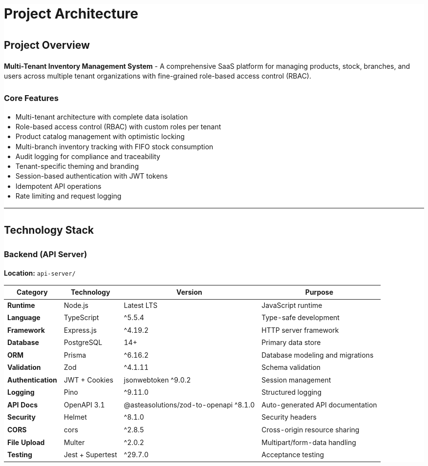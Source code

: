 # Project Architecture

## Project Overview

**Multi-Tenant Inventory Management System** - A comprehensive SaaS platform for managing products, stock, branches, and users across multiple tenant organizations with fine-grained role-based access control (RBAC).

### Core Features
- Multi-tenant architecture with complete data isolation
- Role-based access control (RBAC) with custom roles per tenant
- Product catalog management with optimistic locking
- Multi-branch inventory tracking with FIFO stock consumption
- Audit logging for compliance and traceability
- Tenant-specific theming and branding
- Session-based authentication with JWT tokens
- Idempotent API operations
- Rate limiting and request logging

---

## Technology Stack

### Backend (API Server)
**Location:** `api-server/`

| Category | Technology | Version | Purpose |
|----------|-----------|---------|---------|
| **Runtime** | Node.js | Latest LTS | JavaScript runtime |
| **Language** | TypeScript | ^5.5.4 | Type-safe development |
| **Framework** | Express.js | ^4.19.2 | HTTP server framework |
| **Database** | PostgreSQL | 14+ | Primary data store |
| **ORM** | Prisma | ^6.16.2 | Database modeling and migrations |
| **Validation** | Zod | ^4.1.11 | Schema validation |
| **Authentication** | JWT + Cookies | jsonwebtoken ^9.0.2 | Session management |
| **Logging** | Pino | ^9.11.0 | Structured logging |
| **API Docs** | OpenAPI 3.1 | @asteasolutions/zod-to-openapi ^8.1.0 | Auto-generated API documentation |
| **Security** | Helmet | ^8.1.0 | Security headers |
| **CORS** | cors | ^2.8.5 | Cross-origin resource sharing |
| **File Upload** | Multer | ^2.0.2 | Multipart/form-data handling |
| **Testing** | Jest + Supertest | ^29.7.0 | Acceptance testing |
